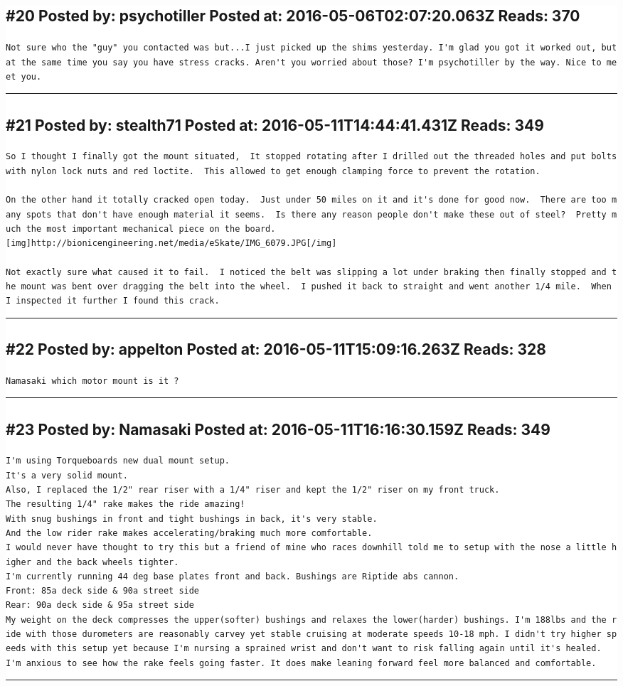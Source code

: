 ## \#20 Posted by: psychotiller Posted at: 2016-05-06T02:07:20.063Z Reads: 370

```
Not sure who the "guy" you contacted was but...I just picked up the shims yesterday. I'm glad you got it worked out, but at the same time you say you have stress cracks. Aren't you worried about those? I'm psychotiller by the way. Nice to meet you.
```

---
## \#21 Posted by: stealth71 Posted at: 2016-05-11T14:44:41.431Z Reads: 349

```
So I thought I finally got the mount situated,  It stopped rotating after I drilled out the threaded holes and put bolts with nylon lock nuts and red loctite.  This allowed to get enough clamping force to prevent the rotation.

On the other hand it totally cracked open today.  Just under 50 miles on it and it's done for good now.  There are too many spots that don't have enough material it seems.  Is there any reason people don't make these out of steel?  Pretty much the most important mechanical piece on the board.
[img]http://bionicengineering.net/media/eSkate/IMG_6079.JPG[/img]

Not exactly sure what caused it to fail.  I noticed the belt was slipping a lot under braking then finally stopped and the mount was bent over dragging the belt into the wheel.  I pushed it back to straight and went another 1/4 mile.  When I inspected it further I found this crack.
```

---
## \#22 Posted by: appelton Posted at: 2016-05-11T15:09:16.263Z Reads: 328

```
Namasaki which motor mount is it ?
```

---
## \#23 Posted by: Namasaki Posted at: 2016-05-11T16:16:30.159Z Reads: 349

```
I'm using Torqueboards new dual mount setup.  
It's a very solid mount. 
Also, I replaced the 1/2" rear riser with a 1/4" riser and kept the 1/2" riser on my front truck. 
The resulting 1/4" rake makes the ride amazing!
With snug bushings in front and tight bushings in back, it's very stable. 
And the low rider rake makes accelerating/braking much more comfortable. 
I would never have thought to try this but a friend of mine who races downhill told me to setup with the nose a little higher and the back wheels tighter. 
I'm currently running 44 deg base plates front and back. Bushings are Riptide abs cannon. 
Front: 85a deck side & 90a street side
Rear: 90a deck side & 95a street side
My weight on the deck compresses the upper(softer) bushings and relaxes the lower(harder) bushings. I'm 188lbs and the ride with those durometers are reasonably carvey yet stable cruising at moderate speeds 10-18 mph. I didn't try higher speeds with this setup yet because I'm nursing a sprained wrist and don't want to risk falling again until it's healed. I'm anxious to see how the rake feels going faster. It does make leaning forward feel more balanced and comfortable.
```

---